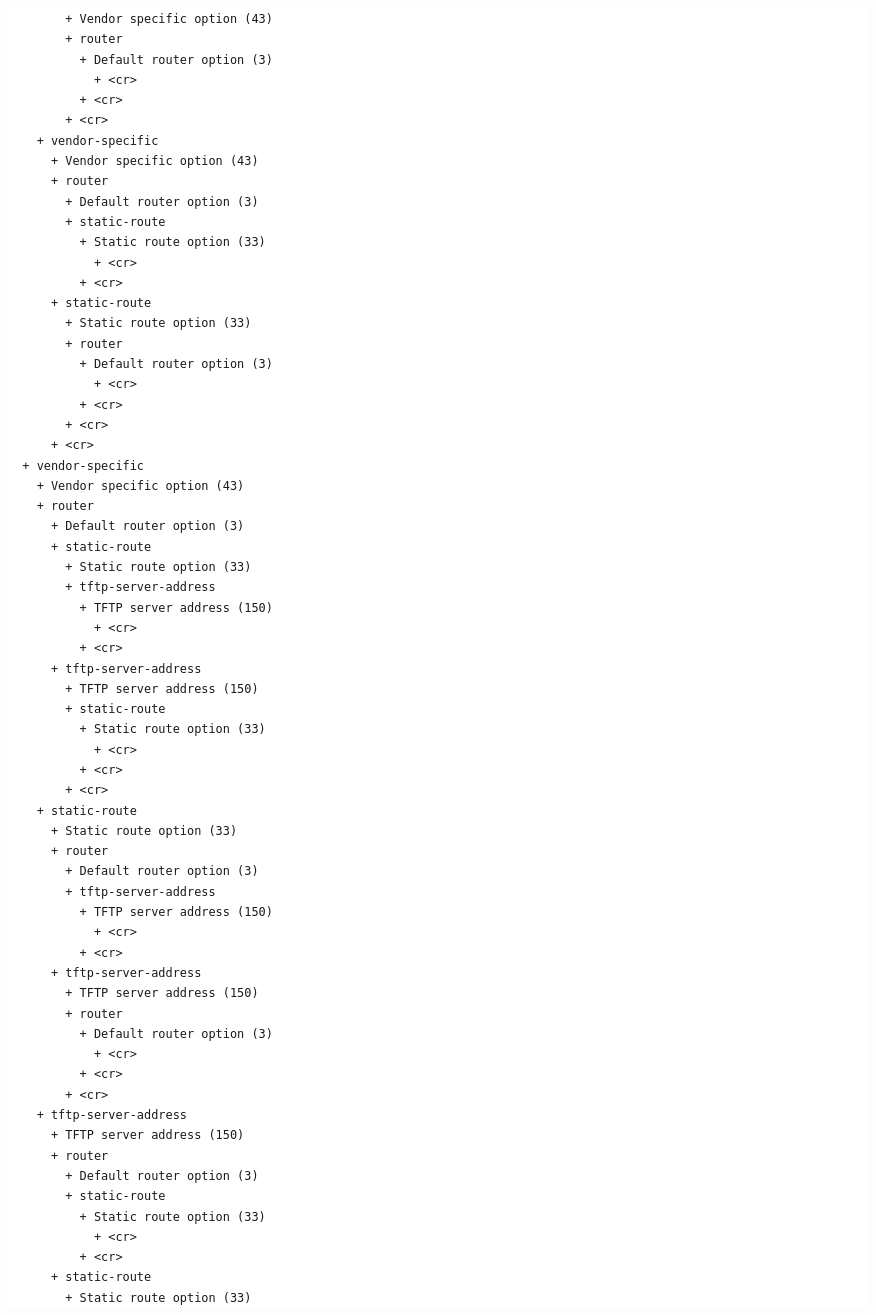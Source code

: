             + Vendor specific option (43)
            + router
              + Default router option (3)
                + <cr>
              + <cr>
            + <cr>
        + vendor-specific
          + Vendor specific option (43)
          + router
            + Default router option (3)
            + static-route
              + Static route option (33)
                + <cr>
              + <cr>
          + static-route
            + Static route option (33)
            + router
              + Default router option (3)
                + <cr>
              + <cr>
            + <cr>
          + <cr>
      + vendor-specific
        + Vendor specific option (43)
        + router
          + Default router option (3)
          + static-route
            + Static route option (33)
            + tftp-server-address
              + TFTP server address (150)
                + <cr>
              + <cr>
          + tftp-server-address
            + TFTP server address (150)
            + static-route
              + Static route option (33)
                + <cr>
              + <cr>
            + <cr>
        + static-route
          + Static route option (33)
          + router
            + Default router option (3)
            + tftp-server-address
              + TFTP server address (150)
                + <cr>
              + <cr>
          + tftp-server-address
            + TFTP server address (150)
            + router
              + Default router option (3)
                + <cr>
              + <cr>
            + <cr>
        + tftp-server-address
          + TFTP server address (150)
          + router
            + Default router option (3)
            + static-route
              + Static route option (33)
                + <cr>
              + <cr>
          + static-route
            + Static route option (33)